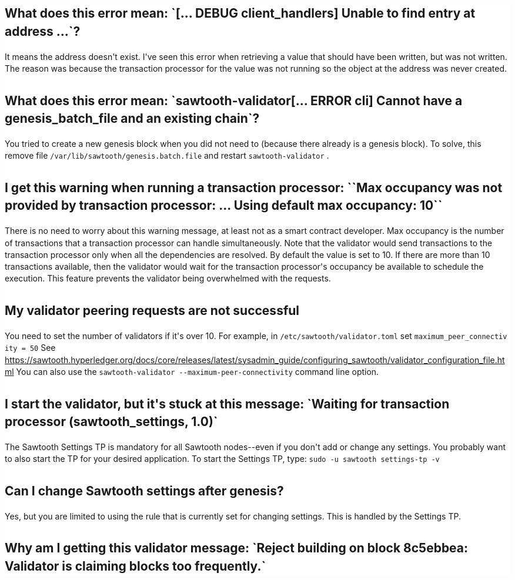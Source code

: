 <h2 id="what-does-this-error-entry-address"> What does this error mean:
`[... DEBUG client_handlers] Unable to find entry at address ...`? </h2>

It means the address doesn\'t exist. I\'ve seen this error when
retrieving a value that should have been written, but was not written.
The reason was because the transaction processor for the value was not
running so the object at the address was never created.

<h2 id="what-does-this-error-genesis"> What does this error mean:
`sawtooth-validator[... ERROR cli] Cannot have a genesis_batch_file and an
existing chain`?</h2>

You tried to create a new genesis block when you did not need to
(because there already is a genesis block). To solve, this remove file
`/var/lib/sawtooth/genesis.batch.file` and restart `sawtooth-validator`
.

<h2 id="i-get-this-error-max-occupancy">I get this warning when running a
transaction processor: ``Max occupancy was not provided by transaction
processor: ... Using default max occupancy: 10``</h2>

There is no need to worry about this warning message, at least not as a smart
contract developer. Max occupancy is the number of transactions that a
transaction processor can handle simultaneously. Note that the validator would
send transactions to the transaction processor only when all the dependencies
are resolved. By default the value is set to 10. If there are more than 10
transactions available, then the validator would wait for the transaction
processor's occupancy be available to schedule the execution. This feature
prevents the validator being overwhelmed with the requests.

## My validator peering requests are not successful

You need to set the number of validators if it\'s over 10. For example,
in `/etc/sawtooth/validator.toml` set `maximum_peer_connectivity = 50`
See
<https://sawtooth.hyperledger.org/docs/core/releases/latest/sysadmin_guide/configuring_sawtooth/validator_configuration_file.html>
You can also use the `sawtooth-validator --maximum-peer-connectivity` command
line option.

<h2 id="i-start-validator-stuck">I start the validator, but it's stuck at this
message: `Waiting for transaction processor (sawtooth_settings, 1.0)`</h2>

The Sawtooth Settings TP is mandatory for all Sawtooth nodes\--even if
you don\'t add or change any settings. You probably want to also start
the TP for your desired application. To start the Settings TP, type:
`sudo -u sawtooth settings-tp -v`

## Can I change Sawtooth settings after genesis?

Yes, but you are limited to using the rule that is currently set for
changing settings. This is handled by the Settings TP.

<h2 id="why-get-claiming-block-frequently">Why am I getting this validator
message: `Reject building on block 8c5ebbea: Validator is claiming blocks too
frequently.` </h2>
